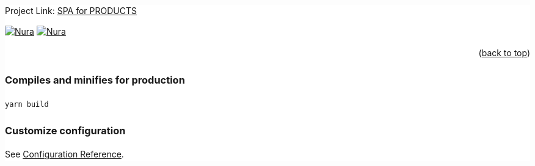 Project Link: [SPA for PRODUCTS](https://github.com/Nura-21/KamiGroup-Products-SPA)

[![Nura][instan-shield]][in]
[![Nura][tn-shield]][tn]

<p align="right">(<a href="#top">back to top</a>)</p>




[github-url]: https://github.com/Nura-21/Arbuz.kz-Order-Form
[insta-shield]: https://img.shields.io/badge/Instagram-4805c5?style=for-the-badge&logo=Instagram&logoColor=white
[tele-shield]: https://img.shields.io/badge/Telegram-4805c5?style=for-the-badge&logo=Telegram&logoColor=white
[instan-shield]: https://img.shields.io/badge/Nurassyl-000?style=for-the-badge&logo=Instagram&logoColor=white
[tn-shield]: https://img.shields.io/badge/Nurassyl-000?style=for-the-badge&logo=Telegram&logoColor=white
[tn]: https://t.me/trdln
[in]: https://www.instagram.com/trdln_/

### Compiles and minifies for production
```
yarn build
```

### Customize configuration
See [Configuration Reference](https://cli.vuejs.org/config/).
